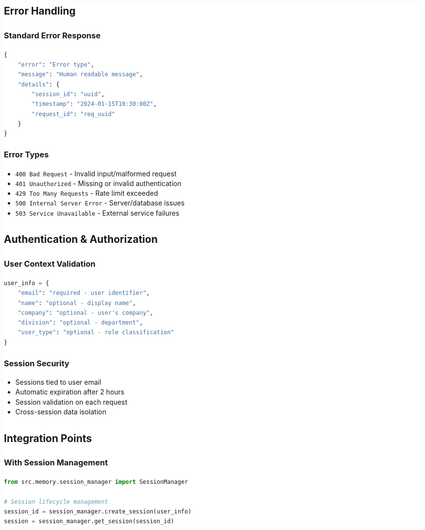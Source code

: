 ## Error Handling

### Standard Error Response
```python
{
    "error": "Error type",
    "message": "Human readable message", 
    "details": {
        "session_id": "uuid",
        "timestamp": "2024-01-15T10:30:00Z",
        "request_id": "req_uuid"
    }
}
```

### Error Types
- `400 Bad Request` - Invalid input/malformed request
- `401 Unauthorized` - Missing or invalid authentication  
- `429 Too Many Requests` - Rate limit exceeded
- `500 Internal Server Error` - Server/database issues
- `503 Service Unavailable` - External service failures

## Authentication & Authorization

### User Context Validation
```python
user_info = {
    "email": "required - user identifier",
    "name": "optional - display name",
    "company": "optional - user's company", 
    "division": "optional - department",
    "user_type": "optional - role classification"
}
```

### Session Security
- Sessions tied to user email
- Automatic expiration after 2 hours
- Session validation on each request
- Cross-session data isolation

## Integration Points

### With Session Management
```python
from src.memory.session_manager import SessionManager

# Session lifecycle management
session_id = session_manager.create_session(user_info)
session = session_manager.get_session(session_id)
```
